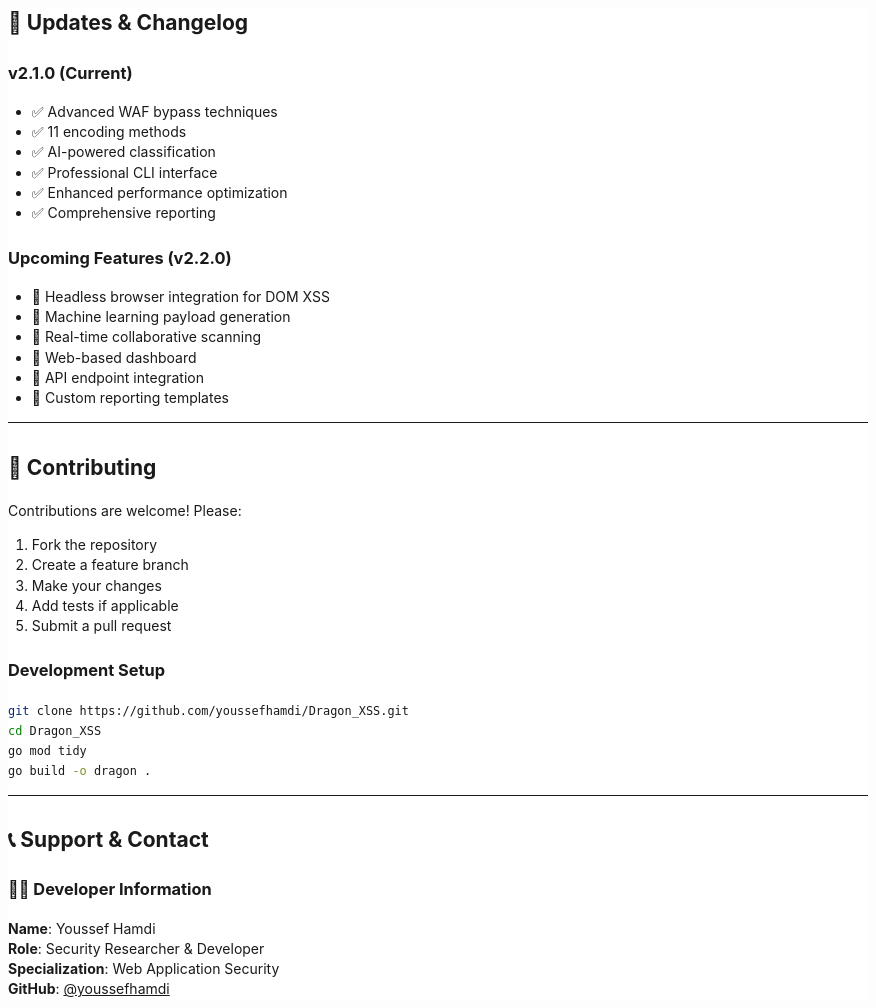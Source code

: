 
## 🔄 Updates & Changelog

### v2.1.0 (Current)
- ✅ Advanced WAF bypass techniques
- ✅ 11 encoding methods
- ✅ AI-powered classification
- ✅ Professional CLI interface
- ✅ Enhanced performance optimization
- ✅ Comprehensive reporting

### Upcoming Features (v2.2.0)
- 🔄 Headless browser integration for DOM XSS
- 🔄 Machine learning payload generation
- 🔄 Real-time collaborative scanning
- 🔄 Web-based dashboard
- 🔄 API endpoint integration
- 🔄 Custom reporting templates

---

## 🤝 Contributing

Contributions are welcome! Please:

1. Fork the repository
2. Create a feature branch
3. Make your changes
4. Add tests if applicable
5. Submit a pull request

### Development Setup

```bash
git clone https://github.com/youssefhamdi/Dragon_XSS.git
cd Dragon_XSS
go mod tidy
go build -o dragon .
```

---

## 📞 Support & Contact

### 👨‍💻 Developer Information

**Name**: Youssef Hamdi  
**Role**: Security Researcher & Developer  
**Specialization**: Web Application Security  
**GitHub**: [@youssefhamdi](https://github.com/youssefhamdi)
